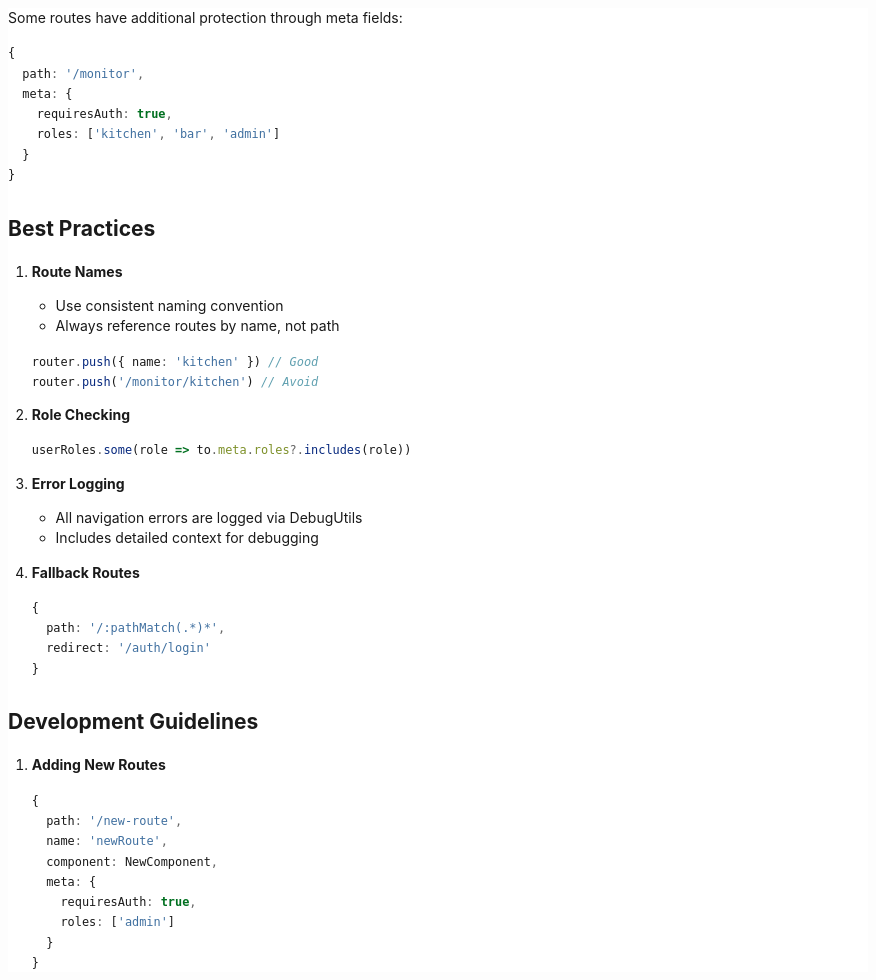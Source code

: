 Some routes have additional protection through meta fields:

```typescript
{
  path: '/monitor',
  meta: {
    requiresAuth: true,
    roles: ['kitchen', 'bar', 'admin']
  }
}
```

## Best Practices

1. **Route Names**

   - Use consistent naming convention
   - Always reference routes by name, not path

   ```typescript
   router.push({ name: 'kitchen' }) // Good
   router.push('/monitor/kitchen') // Avoid
   ```

2. **Role Checking**

   ```typescript
   userRoles.some(role => to.meta.roles?.includes(role))
   ```

3. **Error Logging**

   - All navigation errors are logged via DebugUtils
   - Includes detailed context for debugging

4. **Fallback Routes**
   ```typescript
   {
     path: '/:pathMatch(.*)*',
     redirect: '/auth/login'
   }
   ```

## Development Guidelines

1. **Adding New Routes**

   ```typescript
   {
     path: '/new-route',
     name: 'newRoute',
     component: NewComponent,
     meta: {
       requiresAuth: true,
       roles: ['admin']
     }
   }
   ```
